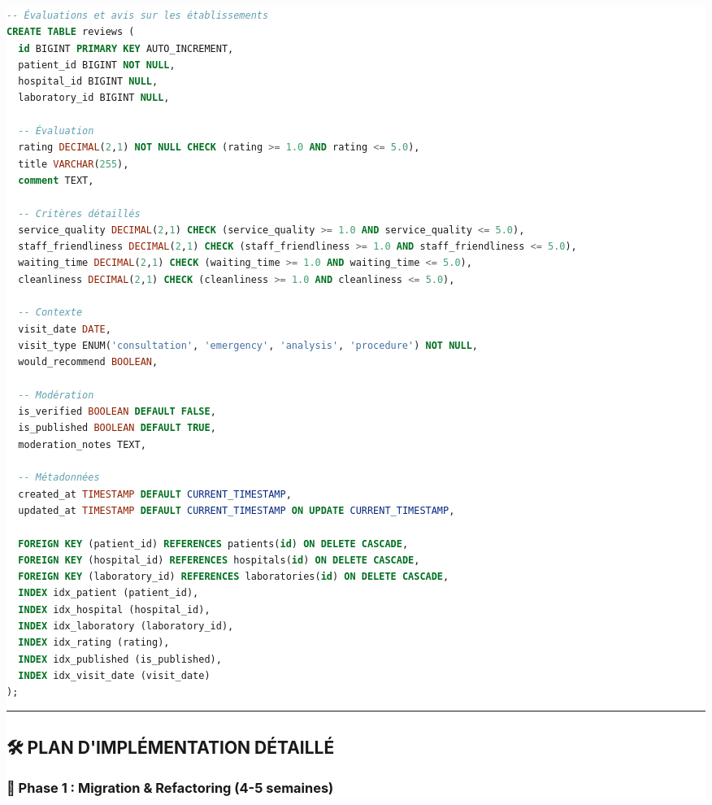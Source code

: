 ```sql
-- Évaluations et avis sur les établissements
CREATE TABLE reviews (
  id BIGINT PRIMARY KEY AUTO_INCREMENT,
  patient_id BIGINT NOT NULL,
  hospital_id BIGINT NULL,
  laboratory_id BIGINT NULL,
  
  -- Évaluation
  rating DECIMAL(2,1) NOT NULL CHECK (rating >= 1.0 AND rating <= 5.0),
  title VARCHAR(255),
  comment TEXT,
  
  -- Critères détaillés
  service_quality DECIMAL(2,1) CHECK (service_quality >= 1.0 AND service_quality <= 5.0),
  staff_friendliness DECIMAL(2,1) CHECK (staff_friendliness >= 1.0 AND staff_friendliness <= 5.0),
  waiting_time DECIMAL(2,1) CHECK (waiting_time >= 1.0 AND waiting_time <= 5.0),
  cleanliness DECIMAL(2,1) CHECK (cleanliness >= 1.0 AND cleanliness <= 5.0),
  
  -- Contexte
  visit_date DATE,
  visit_type ENUM('consultation', 'emergency', 'analysis', 'procedure') NOT NULL,
  would_recommend BOOLEAN,
  
  -- Modération
  is_verified BOOLEAN DEFAULT FALSE,
  is_published BOOLEAN DEFAULT TRUE,
  moderation_notes TEXT,
  
  -- Métadonnées
  created_at TIMESTAMP DEFAULT CURRENT_TIMESTAMP,
  updated_at TIMESTAMP DEFAULT CURRENT_TIMESTAMP ON UPDATE CURRENT_TIMESTAMP,
  
  FOREIGN KEY (patient_id) REFERENCES patients(id) ON DELETE CASCADE,
  FOREIGN KEY (hospital_id) REFERENCES hospitals(id) ON DELETE CASCADE,
  FOREIGN KEY (laboratory_id) REFERENCES laboratories(id) ON DELETE CASCADE,
  INDEX idx_patient (patient_id),
  INDEX idx_hospital (hospital_id),
  INDEX idx_laboratory (laboratory_id),
  INDEX idx_rating (rating),
  INDEX idx_published (is_published),
  INDEX idx_visit_date (visit_date)
);
```

---

## 🛠️ PLAN D'IMPLÉMENTATION DÉTAILLÉ

### 🎯 Phase 1 : Migration & Refactoring (4-5 semaines)
